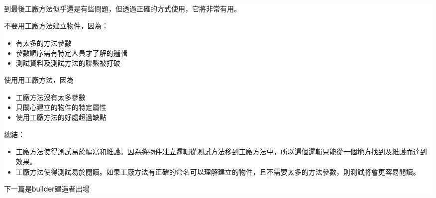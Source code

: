 到最後工廠方法似乎還是有些問題，但透過正確的方式使用，它將非常有用。

不要用工廠方法建立物件，因為：
- 有太多的方法參數
- 參數順序需有特定人員才了解的邏輯
- 測試資料及測試方法的聯繫被打破

使用用工廠方法，因為
- 工廠方法沒有太多參數
- 只關心建立的物件的特定屬性
- 使用工廠方法的好處超過缺點

總結：

- 工廠方法使得測試易於編寫和維護。因為將物件建立邏輯從測試方法移到工廠方法中，所以這個邏輯只能從一個地方找到及維護而達到效果。
- 工廠方法使得測試易於閱讀。如果工廠方法有正確的命名可以理解建立的物件，且不需要太多的方法參數，則測試將會更容易閱讀。

下一篇是builder建造者出場